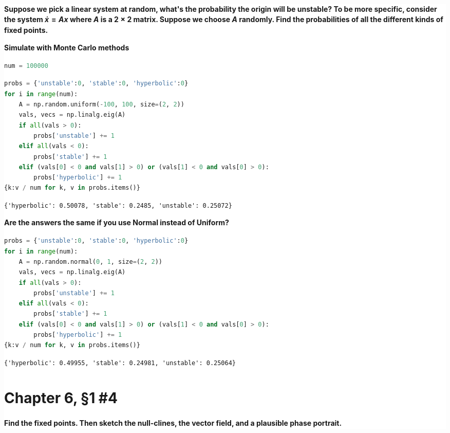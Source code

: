 **Suppose we pick a linear system at random, what's the probability the origin will be unstable? To be more specific, consider the system $\dot{x} = Ax$ where $A$ is a $2 \times 2$ matrix. Suppose we choose $A$ randomly. Find the probabilities of all the different kinds of fixed points.**

**Simulate with Monte Carlo methods**


```python
num = 100000
```


```python
probs = {'unstable':0, 'stable':0, 'hyperbolic':0}
for i in range(num):
    A = np.random.uniform(-100, 100, size=(2, 2))
    vals, vecs = np.linalg.eig(A)
    if all(vals > 0):
        probs['unstable'] += 1
    elif all(vals < 0):
        probs['stable'] += 1
    elif (vals[0] < 0 and vals[1] > 0) or (vals[1] < 0 and vals[0] > 0):
        probs['hyperbolic'] += 1
{k:v / num for k, v in probs.items()}
```




    {'hyperbolic': 0.50078, 'stable': 0.2485, 'unstable': 0.25072}



**Are the answers the same if you use Normal instead of Uniform?**


```python
probs = {'unstable':0, 'stable':0, 'hyperbolic':0}
for i in range(num):
    A = np.random.normal(0, 1, size=(2, 2))
    vals, vecs = np.linalg.eig(A)
    if all(vals > 0):
        probs['unstable'] += 1
    elif all(vals < 0):
        probs['stable'] += 1
    elif (vals[0] < 0 and vals[1] > 0) or (vals[1] < 0 and vals[0] > 0):
        probs['hyperbolic'] += 1
{k:v / num for k, v in probs.items()}
```




    {'hyperbolic': 0.49955, 'stable': 0.24981, 'unstable': 0.25064}



# Chapter 6, §1 #4

**Find the fixed points. Then sketch the null-clines, the vector field, and a plausible phase portrait.**
